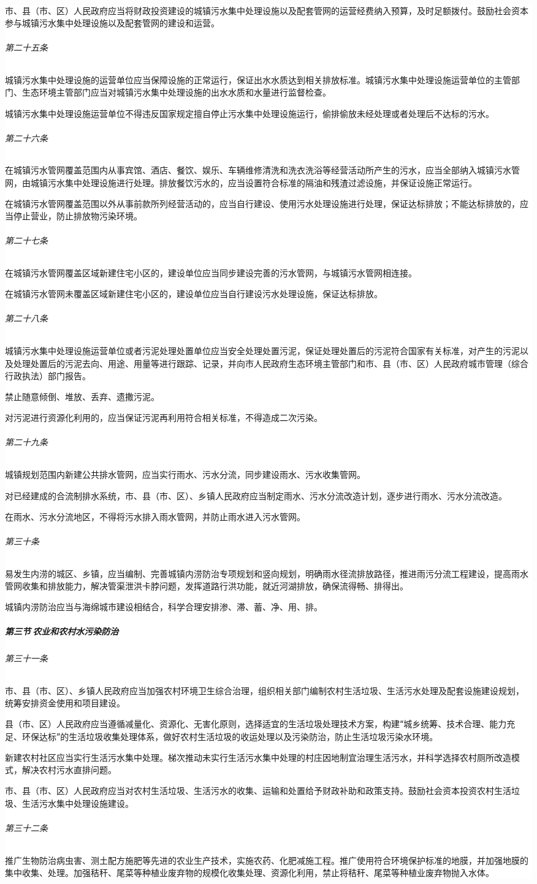 市、县（市、区）人民政府应当将财政投资建设的城镇污水集中处理设施以及配套管网的运营经费纳入预算，及时足额拨付。鼓励社会资本参与城镇污水集中处理设施以及配套管网的建设和运营。

###### 第二十五条

城镇污水集中处理设施的运营单位应当保障设施的正常运行，保证出水水质达到相关排放标准。城镇污水集中处理设施运营单位的主管部门、生态环境主管部门应当对城镇污水集中处理设施的出水水质和水量进行监督检查。

城镇污水集中处理设施运营单位不得违反国家规定擅自停止污水集中处理设施运行，偷排偷放未经处理或者处理后不达标的污水。

###### 第二十六条

在城镇污水管网覆盖范围内从事宾馆、酒店、餐饮、娱乐、车辆维修清洗和洗衣洗浴等经营活动所产生的污水，应当全部纳入城镇污水管网，由城镇污水集中处理设施进行处理。排放餐饮污水的，应当设置符合标准的隔油和残渣过滤设施，并保证设施正常运行。

在城镇污水管网覆盖范围以外从事前款所列经营活动的，应当自行建设、使用污水处理设施进行处理，保证达标排放；不能达标排放的，应当停止营业，防止排放物污染环境。

###### 第二十七条

在城镇污水管网覆盖区域新建住宅小区的，建设单位应当同步建设完善的污水管网，与城镇污水管网相连接。

在城镇污水管网未覆盖区域新建住宅小区的，建设单位应当自行建设污水处理设施，保证达标排放。

###### 第二十八条

城镇污水集中处理设施运营单位或者污泥处理处置单位应当安全处理处置污泥，保证处理处置后的污泥符合国家有关标准，对产生的污泥以及处理处置后的污泥去向、用途、用量等进行跟踪、记录，并向市人民政府生态环境主管部门和市、县（市、区）人民政府城市管理（综合行政执法）部门报告。

禁止随意倾倒、堆放、丢弃、遗撒污泥。

对污泥进行资源化利用的，应当保证污泥再利用符合相关标准，不得造成二次污染。

###### 第二十九条

城镇规划范围内新建公共排水管网，应当实行雨水、污水分流，同步建设雨水、污水收集管网。

对已经建成的合流制排水系统，市、县（市、区）、乡镇人民政府应当制定雨水、污水分流改造计划，逐步进行雨水、污水分流改造。

在雨水、污水分流地区，不得将污水排入雨水管网，并防止雨水进入污水管网。

###### 第三十条

易发生内涝的城区、乡镇，应当编制、完善城镇内涝防治专项规划和竖向规划，明确雨水径流排放路径，推进雨污分流工程建设，提高雨水管网收集和排放能力，解决管渠泄洪卡脖问题，发挥道路行洪功能，就近河湖排放，确保流得畅、排得出。

城镇内涝防治应当与海绵城市建设相结合，科学合理安排渗、滞、蓄、净、用、排。

##### 第三节 农业和农村水污染防治

###### 第三十一条

市、县（市、区）、乡镇人民政府应当加强农村环境卫生综合治理，组织相关部门编制农村生活垃圾、生活污水处理及配套设施建设规划，统筹安排资金使用和项目建设。

县（市、区）人民政府应当遵循减量化、资源化、无害化原则，选择适宜的生活垃圾处理技术方案，构建“城乡统筹、技术合理、能力充足、环保达标”的生活垃圾收集处理体系，做好农村生活垃圾的收运处理以及污染防治，防止生活垃圾污染水环境。

新建农村社区应当实行生活污水集中处理。梯次推动未实行生活污水集中处理的村庄因地制宜治理生活污水，并科学选择农村厕所改造模式，解决农村污水直排问题。

市、县（市、区）人民政府应当对农村生活垃圾、生活污水的收集、运输和处置给予财政补助和政策支持。鼓励社会资本投资农村生活垃圾、生活污水集中处理设施建设。

###### 第三十二条

推广生物防治病虫害、测土配方施肥等先进的农业生产技术，实施农药、化肥减施工程。推广使用符合环境保护标准的地膜，并加强地膜的集中收集、处理。加强秸秆、尾菜等种植业废弃物的规模化收集处理、资源化利用，禁止将秸秆、尾菜等种植业废弃物抛入水体。

